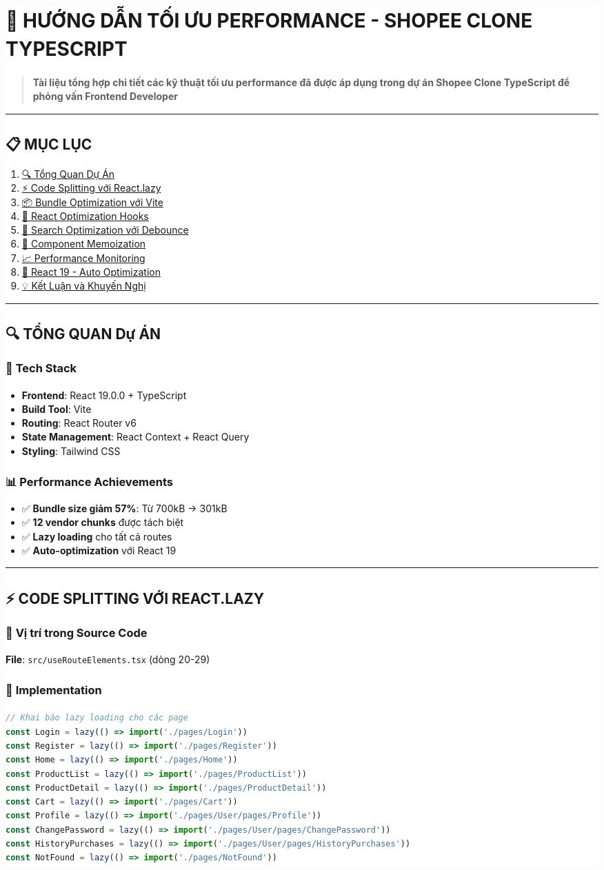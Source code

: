 # 🚀 HƯỚNG DẪN TỐI ƯU PERFORMANCE - SHOPEE CLONE TYPESCRIPT

> **Tài liệu tổng hợp chi tiết các kỹ thuật tối ưu performance đã được áp dụng trong dự án Shopee Clone TypeScript để phỏng vấn Frontend Developer**

---

## 📋 MỤC LỤC

1. [🔍 Tổng Quan Dự Án](#-tổng-quan-dự-án)
2. [⚡ Code Splitting với React.lazy](#-code-splitting-với-reactlazy)
3. [📦 Bundle Optimization với Vite](#-bundle-optimization-với-vite)
4. [🧠 React Optimization Hooks](#-react-optimization-hooks)
5. [🔄 Search Optimization với Debounce](#-search-optimization-với-debounce)
6. [🎯 Component Memoization](#-component-memoization)
7. [📈 Performance Monitoring](#-performance-monitoring)
8. [🎪 React 19 - Auto Optimization](#-react-19---auto-optimization)
9. [💡 Kết Luận và Khuyến Nghị](#-kết-luận-và-khuyến-nghị)

---

## 🔍 TỔNG QUAN Dự ÁN

### 🎯 **Tech Stack**

- **Frontend**: React 19.0.0 + TypeScript
- **Build Tool**: Vite
- **Routing**: React Router v6
- **State Management**: React Context + React Query
- **Styling**: Tailwind CSS

### 📊 **Performance Achievements**

- ✅ **Bundle size giảm 57%**: Từ 700kB → 301kB
- ✅ **12 vendor chunks** được tách biệt
- ✅ **Lazy loading** cho tất cả routes
- ✅ **Auto-optimization** với React 19

---

## ⚡ CODE SPLITTING VỚI REACT.LAZY

### 📍 **Vị trí trong Source Code**

**File**: `src/useRouteElements.tsx` (dòng 20-29)

### 🔧 **Implementation**

```typescript
// Khai báo lazy loading cho các page
const Login = lazy(() => import('./pages/Login'))
const Register = lazy(() => import('./pages/Register'))
const Home = lazy(() => import('./pages/Home'))
const ProductList = lazy(() => import('./pages/ProductList'))
const ProductDetail = lazy(() => import('./pages/ProductDetail'))
const Cart = lazy(() => import('./pages/Cart'))
const Profile = lazy(() => import('./pages/User/pages/Profile'))
const ChangePassword = lazy(() => import('./pages/User/pages/ChangePassword'))
const HistoryPurchases = lazy(() => import('./pages/User/pages/HistoryPurchases'))
const NotFound = lazy(() => import('./pages/NotFound'))
```
